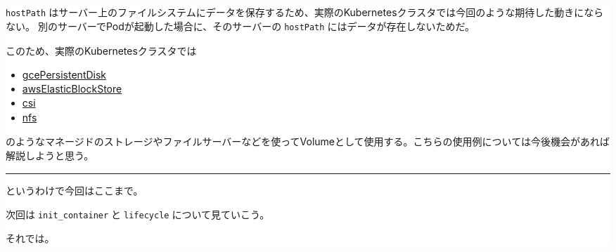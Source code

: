 `hostPath` はサーバー上のファイルシステムにデータを保存するため、実際のKubernetesクラスタでは今回のような期待した動きにならない。
別のサーバーでPodが起動した場合に、そのサーバーの `hostPath` にはデータが存在しないためだ。

このため、実際のKubernetesクラスタでは

- [gcePersistentDisk](https://kubernetes.io/docs/concepts/storage/volumes/#gcepersistentdisk)
- [awsElasticBlockStore](https://kubernetes.io/docs/concepts/storage/volumes/#awselasticblockstore)
- [csi](https://kubernetes.io/docs/concepts/storage/volumes/#csi)
- [nfs](https://kubernetes.io/docs/concepts/storage/volumes/#nfs)

のようなマネージドのストレージやファイルサーバーなどを使ってVolumeとして使用する。こちらの使用例については今後機会があれば解説しようと思う。


--------------------------------------------------


というわけで今回はここまで。

次回は `init_container` と `lifecycle` について見ていこう。

それでは。

